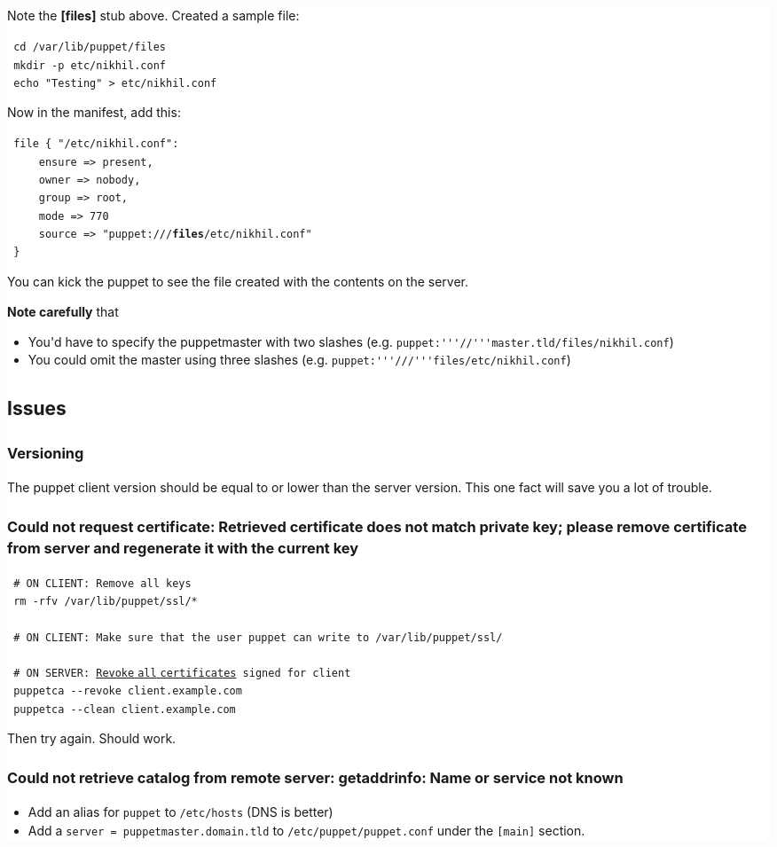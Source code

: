 Note the **\[files\]** stub above. Created a sample file:

` cd /var/lib/puppet/files`  
` mkdir -p etc/nikhil.conf`  
` echo "Testing" > etc/nikhil.conf`

Now in the manifest, add this:

` file { "/etc/nikhil.conf":`  
`     ensure => present,`  
`     owner => nobody,`  
`     group => root,`  
`     mode => 770`  
`     source => "puppet:///`**`files`**`/etc/nikhil.conf"`  
` }`

You can kick the puppet to see the file created with the contents on the
server.

**Note carefully** that

-   You'd have to specify the puppetmaster with two slashes (e.g.
    `puppet:'''//'''master.tld/files/nikhil.conf`)
-   You could omit the master using three slashes (e.g.
    `puppet:'''///'''files/etc/nikhil.conf`)

Issues
------

### Versioning

The puppet client version should be equal to or lower than the server
version. This one fact will save you a lot of trouble.

### Could not request certificate: Retrieved certificate does not match private key; please remove certificate from server and regenerate it with the current key

` # ON CLIENT: Remove all keys`  
` rm -rfv /var/lib/puppet/ssl/*`  
` `  
` # ON CLIENT: Make sure that the user puppet can write to /var/lib/puppet/ssl/`  
` `  
` # ON SERVER: `[`Revoke` `all`
`certificates`](http://docs.puppetlabs.com/man/cert.html)` signed for client`  
` puppetca --revoke client.example.com`  
` puppetca --clean client.example.com`

Then try again. Should work.

### Could not retrieve catalog from remote server: getaddrinfo: Name or service not known

-   Add an alias for `puppet` to `/etc/hosts` (DNS is better)
-   Add a `server = puppetmaster.domain.tld` to
    `/etc/puppet/puppet.conf` under the `[main]` section.
